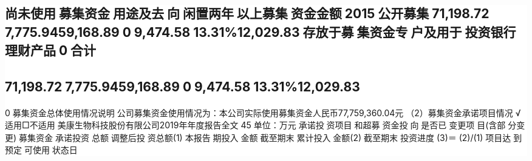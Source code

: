尚未使用
募集资金
用途及去
向
闲置两年
以上募集
资金金额
2015
公开募集
71,198.72
7,775.9459,168.89
0
9,474.58
13.31%12,029.83
存放于募
集资金专
户及用于
投资银行
理财产品
0
合计
--
71,198.72
7,775.9459,168.89
0
9,474.58
13.31%12,029.83
--
0
募集资金总体使用情况说明
公司募集资金使用情况为：本公司实际使用募集资金人民币77,759,360.04元
（2）募集资金承诺项目情况
√适用□不适用
美康生物科技股份有限公司2019年年度报告全文
45
单位：万元
承诺投
资项目
和超募
资金投
向
是否已
变更项
目(含部
分变更)
募集资金
承诺投资
总额
调整后投
资总额(1)
本报告
期投入
金额
截至期末
累计投入
金额(2)
截至期末
投资进度
(3)＝
(2)/(1)
项目达
到预定
可使用
状态日